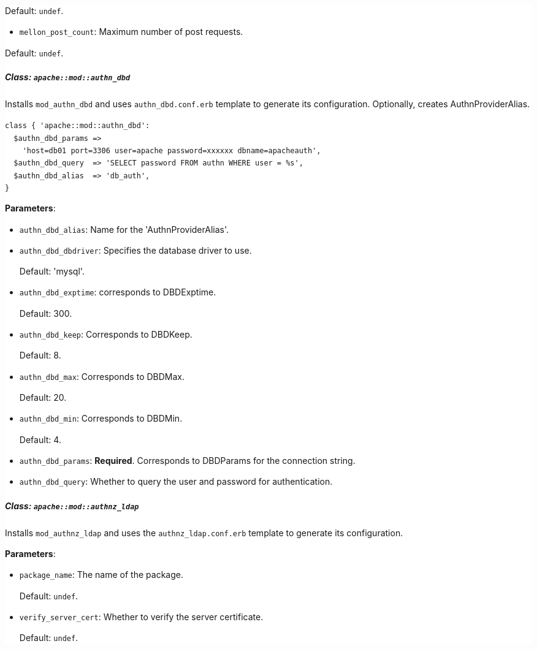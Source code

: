   Default: `undef`.

* `mellon_post_count`: Maximum number of post requests.

 Default: `undef`.

##### Class: `apache::mod::authn_dbd`

Installs `mod_authn_dbd` and uses `authn_dbd.conf.erb` template to generate its configuration. Optionally, creates AuthnProviderAlias.

``` puppet
class { 'apache::mod::authn_dbd':
  $authn_dbd_params =>
    'host=db01 port=3306 user=apache password=xxxxxx dbname=apacheauth',
  $authn_dbd_query  => 'SELECT password FROM authn WHERE user = %s',
  $authn_dbd_alias  => 'db_auth',
}
```

**Parameters**:

* `authn_dbd_alias`: Name for the 'AuthnProviderAlias'.

* `authn_dbd_dbdriver`: Specifies the database driver to use.

  Default: 'mysql'.

* `authn_dbd_exptime`: corresponds to DBDExptime.

  Default: 300.

* `authn_dbd_keep`: Corresponds to DBDKeep.

  Default: 8.

* `authn_dbd_max`: Corresponds to DBDMax.

  Default: 20.

* `authn_dbd_min`: Corresponds to DBDMin.

  Default: 4.

* `authn_dbd_params`: **Required**. Corresponds to DBDParams for the connection string.

* `authn_dbd_query`: Whether to query the user and password for authentication.

##### Class: `apache::mod::authnz_ldap`

Installs `mod_authnz_ldap` and uses the `authnz_ldap.conf.erb` template to generate its configuration.

**Parameters**:

* `package_name`: The name of the package.

  Default: `undef`.

* `verify_server_cert`: Whether to verify the server certificate.

  Default: `undef`.
